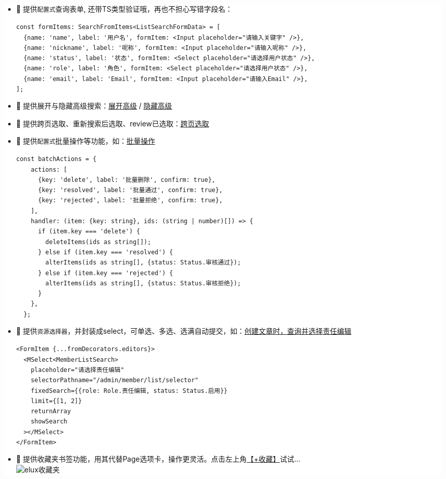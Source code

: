     
*   🚀 提供`配置式`查询表单, 还带TS类型验证哦，再也不担心写错字段名：
    
        const formItems: SearchFromItems<ListSearchFormData> = [
          {name: 'name', label: '用户名', formItem: <Input placeholder="请输入关键字" />},
          {name: 'nickname', label: '呢称', formItem: <Input placeholder="请输入呢称" />},
          {name: 'status', label: '状态', formItem: <Select placeholder="请选择用户状态" />},
          {name: 'role', label: '角色', formItem: <Select placeholder="请选择用户状态" />},
          {name: 'email', label: 'Email', formItem: <Input placeholder="请输入Email" />},
        ];
        
    
*   🚀 提供展开与隐藏高级搜索：[展开高级](http://admin-react-antd.eluxjs.com/admin/member/list/maintain?email=u.mese%40jww.gh) / [隐藏高级](http://admin-react-antd.eluxjs.com/admin/member/list/maintain)
    
*   🚀 提供跨页选取、重新搜索后选取、review已选取：[跨页选取](http://admin-react-antd.eluxjs.com/admin/member/list/maintain)
    
*   🚀 提供`配置式`批量操作等功能，如：[批量操作](http://admin-react-antd.eluxjs.com/admin/member/list/maintain)
    
        const batchActions = {
            actions: [
              {key: 'delete', label: '批量删除', confirm: true},
              {key: 'resolved', label: '批量通过', confirm: true},
              {key: 'rejected', label: '批量拒绝', confirm: true},
            ],
            handler: (item: {key: string}, ids: (string | number)[]) => {
              if (item.key === 'delete') {
                deleteItems(ids as string[]);
              } else if (item.key === 'resolved') {
                alterItems(ids as string[], {status: Status.审核通过});
              } else if (item.key === 'rejected') {
                alterItems(ids as string[], {status: Status.审核拒绝});
              }
            },
          };
        
    
*   🚀 提供`资源选择器`，并封装成select，可单选、多选、选满自动提交，如：[创建文章时，查询并选择责任编辑](http://admin-react-antd.eluxjs.com/admin/article/item/edit?__c=_dialog)
    
        <FormItem {...fromDecorators.editors}>
          <MSelect<MemberListSearch>
            placeholder="请选择责任编辑"
            selectorPathname="/admin/member/list/selector"
            fixedSearch={{role: Role.责任编辑, status: Status.启用}}
            limit={[1, 2]}
            returnArray
            showSearch
          ></MSelect>
        </FormItem>
        
    
*   🚀 提供收藏夹书签功能，用其代替Page选项卡，操作更灵活。点击左上角[【+收藏】](http://admin-react-antd.eluxjs.com/admin/member/list/maintain)试试...  
    ![elux收藏夹](https://p3-juejin.byteimg.com/tos-cn-i-k3u1fbpfcp/ece3625813ab43c6a951dbc0e3724e56~tplv-k3u1fbpfcp-zoom-1.image)
    